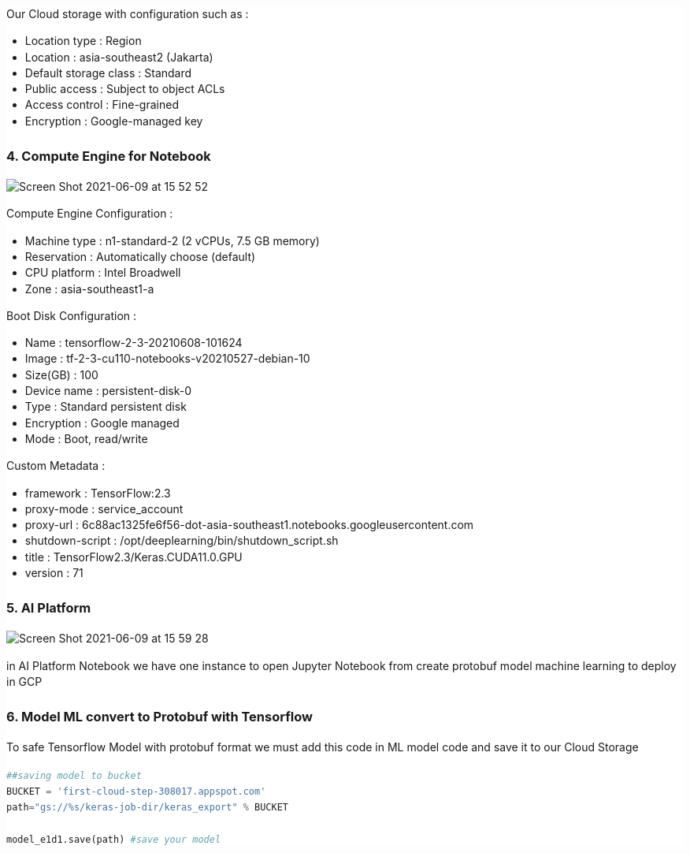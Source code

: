 
Our Cloud storage with configuration such as :
* Location type : Region
* Location : asia-southeast2 (Jakarta)
* Default storage class : Standard
* Public access : Subject to object ACLs
* Access control : Fine-grained
* Encryption : Google-managed key



<h3>4. Compute Engine for Notebook</h3>

<img width="1440" alt="Screen Shot 2021-06-09 at 15 52 52" src="https://user-images.githubusercontent.com/43495638/121324320-d001d800-c93a-11eb-9cf5-a5ed5eae0303.png">

Compute Engine Configuration : 
* Machine type : n1-standard-2 (2 vCPUs, 7.5 GB memory)
* Reservation : Automatically choose (default)
* CPU platform : Intel Broadwell
* Zone : asia-southeast1-a

Boot Disk Configuration : 
* Name : tensorflow-2-3-20210608-101624
* Image : tf-2-3-cu110-notebooks-v20210527-debian-10
* Size(GB) : 100
* Device name : persistent-disk-0
* Type : Standard persistent disk
* Encryption : Google managed 
* Mode : Boot, read/write

Custom Metadata : 
* framework	: TensorFlow:2.3
* proxy-mode : service_account
* proxy-url	: 6c88ac1325fe6f56-dot-asia-southeast1.notebooks.googleusercontent.com
* shutdown-script	: /opt/deeplearning/bin/shutdown_script.sh
* title	: TensorFlow2.3/Keras.CUDA11.0.GPU
* version	: 71


<h3>5. AI Platform</h3>

<img width="1440" alt="Screen Shot 2021-06-09 at 15 59 28" src="https://user-images.githubusercontent.com/43495638/121325295-adbc8a00-c93b-11eb-9a7c-c7175d7536b9.png">

in AI Platform Notebook we have one instance to open Jupyter Notebook from create protobuf model machine learning to deploy in GCP


<h3>6. Model ML convert to Protobuf with Tensorflow</h3>

To safe Tensorflow Model with protobuf format we must add this code in ML model code and save it to our Cloud Storage
```Python
##saving model to bucket
BUCKET = 'first-cloud-step-308017.appspot.com'
path="gs://%s/keras-job-dir/keras_export" % BUCKET

model_e1d1.save(path) #save your model 
```
